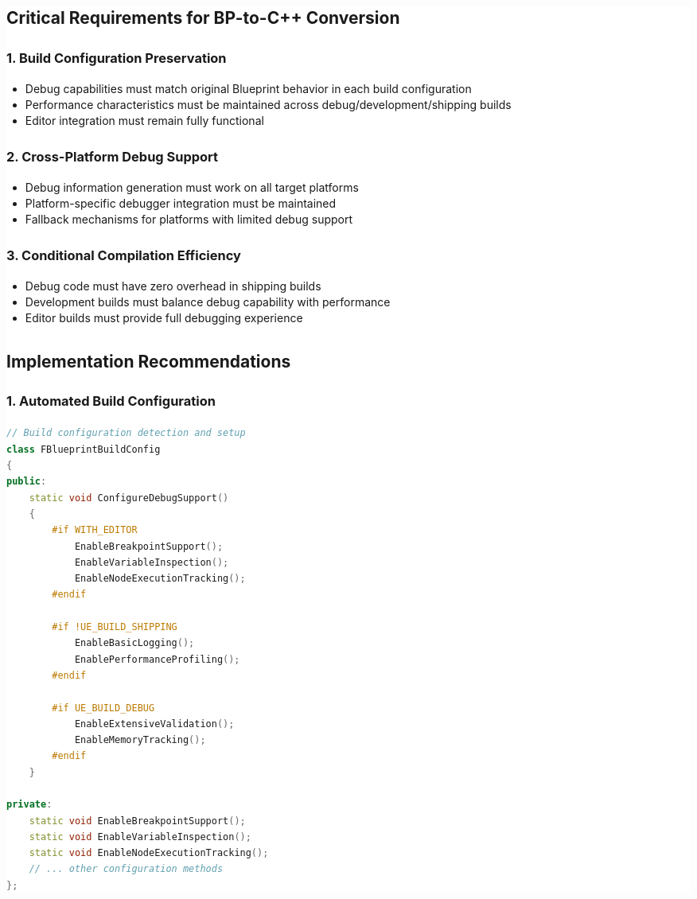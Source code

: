 ```cpp
```

## Critical Requirements for BP-to-C++ Conversion

### 1. Build Configuration Preservation
- Debug capabilities must match original Blueprint behavior in each build configuration
- Performance characteristics must be maintained across debug/development/shipping builds
- Editor integration must remain fully functional

### 2. Cross-Platform Debug Support
- Debug information generation must work on all target platforms
- Platform-specific debugger integration must be maintained
- Fallback mechanisms for platforms with limited debug support

### 3. Conditional Compilation Efficiency
- Debug code must have zero overhead in shipping builds
- Development builds must balance debug capability with performance
- Editor builds must provide full debugging experience

## Implementation Recommendations

### 1. Automated Build Configuration
```cpp
// Build configuration detection and setup
class FBlueprintBuildConfig
{
public:
    static void ConfigureDebugSupport()
    {
        #if WITH_EDITOR
            EnableBreakpointSupport();
            EnableVariableInspection();
            EnableNodeExecutionTracking();
        #endif
        
        #if !UE_BUILD_SHIPPING
            EnableBasicLogging();
            EnablePerformanceProfiling();
        #endif
        
        #if UE_BUILD_DEBUG
            EnableExtensiveValidation();
            EnableMemoryTracking();
        #endif
    }
    
private:
    static void EnableBreakpointSupport();
    static void EnableVariableInspection();
    static void EnableNodeExecutionTracking();
    // ... other configuration methods
};
```
